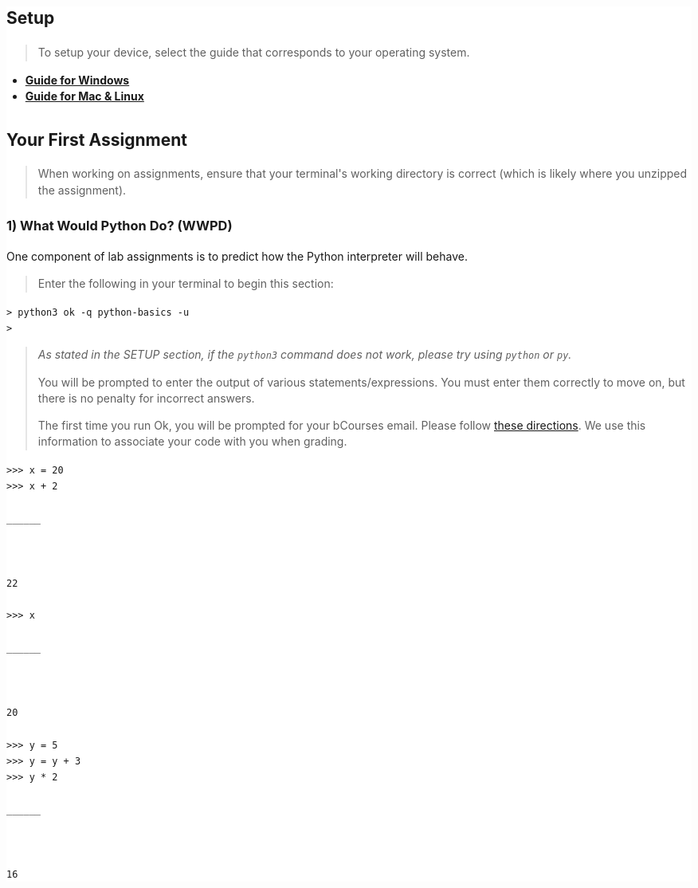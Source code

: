 ## Setup

> To setup your device, select the guide that corresponds to your operating system.

* **[Guide for Windows](../../articles/setup-windows "../../articles/setup-windows")**
* **[Guide for Mac & Linux](../../articles/setup-mac "../../articles/setup-mac")**

## Your First Assignment

> When working on assignments, ensure that your terminal's working directory is correct (which is likely where you unzipped the assignment).

### 1) What Would Python Do? (WWPD)

One component of lab assignments is to predict how the Python interpreter will
behave.

> Enter the following in your terminal to begin this section:
>
> 
```
> python3 ok -q python-basics -u
> 
```
>
> *As stated in the SETUP section, if the `python3` command does not work,
> please try using `python` or `py`.*
>
> You will be prompted to enter the output of various statements/expressions.
> You must enter them correctly to move on, but there is no penalty for
> incorrect answers.
>
> The first time you run Ok, you will be prompted for your bCourses email.
> Please follow [these directions](/articles/using-ok/#signing-in-with-ok "/articles/using-ok/#signing-in-with-ok").
> We use this information to associate your code with you when grading.

```
>>> x = 20
>>> x + 2

______



22

>>> x

______



20

>>> y = 5
>>> y = y + 3
>>> y * 2

______



16

```